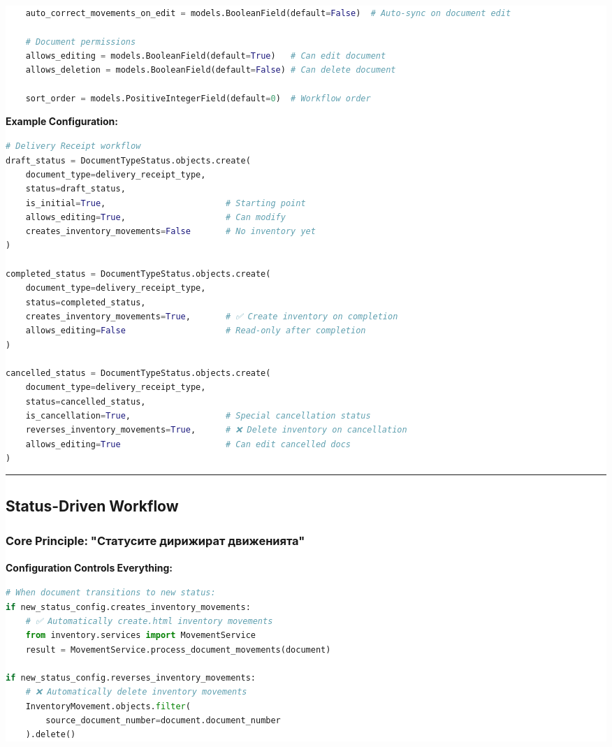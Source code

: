 ```python
    auto_correct_movements_on_edit = models.BooleanField(default=False)  # Auto-sync on document edit
    
    # Document permissions  
    allows_editing = models.BooleanField(default=True)   # Can edit document  
    allows_deletion = models.BooleanField(default=False) # Can delete document
    
    sort_order = models.PositiveIntegerField(default=0)  # Workflow order
```

**Example Configuration:**
```python
# Delivery Receipt workflow
draft_status = DocumentTypeStatus.objects.create(
    document_type=delivery_receipt_type,
    status=draft_status,
    is_initial=True,                        # Starting point
    allows_editing=True,                    # Can modify
    creates_inventory_movements=False       # No inventory yet
)

completed_status = DocumentTypeStatus.objects.create(
    document_type=delivery_receipt_type,
    status=completed_status,
    creates_inventory_movements=True,       # ✅ Create inventory on completion
    allows_editing=False                    # Read-only after completion
)

cancelled_status = DocumentTypeStatus.objects.create(
    document_type=delivery_receipt_type, 
    status=cancelled_status,
    is_cancellation=True,                   # Special cancellation status
    reverses_inventory_movements=True,      # ❌ Delete inventory on cancellation
    allows_editing=True                     # Can edit cancelled docs
)
```

---

## Status-Driven Workflow

### Core Principle: "Статусите дирижират движенията"

**Configuration Controls Everything:**

```python
# When document transitions to new status:
if new_status_config.creates_inventory_movements:
    # ✅ Automatically create.html inventory movements
    from inventory.services import MovementService
    result = MovementService.process_document_movements(document)
    
if new_status_config.reverses_inventory_movements:
    # ❌ Automatically delete inventory movements  
    InventoryMovement.objects.filter(
        source_document_number=document.document_number
    ).delete()
```
